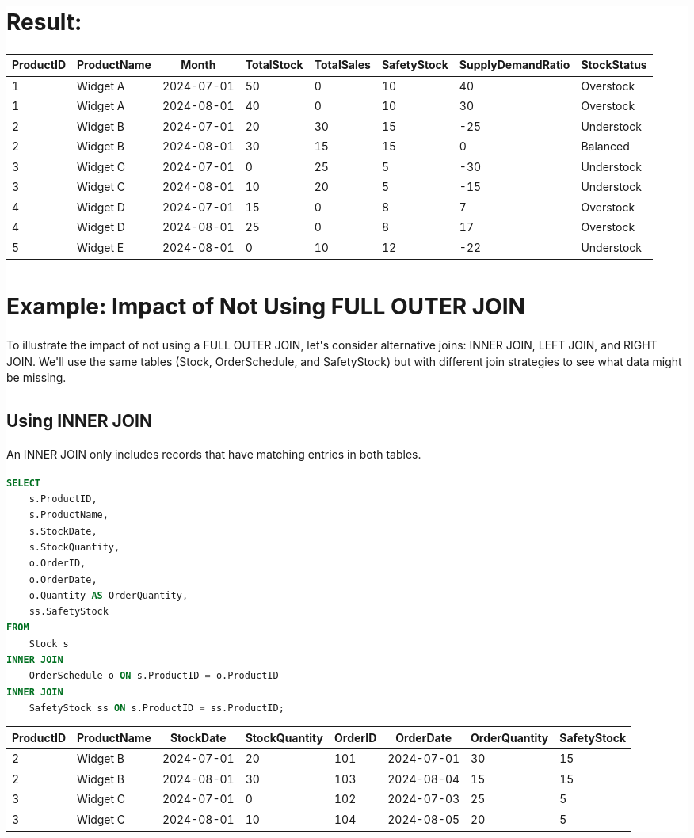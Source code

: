 
# Result:

| ProductID | ProductName | Month      | TotalStock | TotalSales | SafetyStock | SupplyDemandRatio | StockStatus |
|-----------|-------------|------------|------------|------------|-------------|-------------------|-------------|
| 1         | Widget A    | 2024-07-01 | 50         | 0          | 10          | 40                | Overstock   |
| 1         | Widget A    | 2024-08-01 | 40         | 0          | 10          | 30                | Overstock   |
| 2         | Widget B    | 2024-07-01 | 20         | 30         | 15          | -25               | Understock  |
| 2         | Widget B    | 2024-08-01 | 30         | 15         | 15          | 0                 | Balanced    |
| 3         | Widget C    | 2024-07-01 | 0          | 25         | 5           | -30               | Understock  |
| 3         | Widget C    | 2024-08-01 | 10         | 20         | 5           | -15               | Understock  |
| 4         | Widget D    | 2024-07-01 | 15         | 0          | 8           | 7                 | Overstock   |
| 4         | Widget D    | 2024-08-01 | 25         | 0          | 8           | 17                | Overstock   |
| 5         | Widget E    | 2024-08-01 | 0          | 10         | 12          | -22               | Understock  |



# Example: Impact of Not Using FULL OUTER JOIN
To illustrate the impact of not using a FULL OUTER JOIN, let's consider alternative joins: INNER JOIN, LEFT JOIN, and RIGHT JOIN. We'll use the same tables (Stock, OrderSchedule, and SafetyStock) but with different join strategies to see what data might be missing.

## Using INNER JOIN
An INNER JOIN only includes records that have matching entries in both tables.
```sql
SELECT 
    s.ProductID,
    s.ProductName,
    s.StockDate,
    s.StockQuantity,
    o.OrderID,
    o.OrderDate,
    o.Quantity AS OrderQuantity,
    ss.SafetyStock
FROM 
    Stock s
INNER JOIN 
    OrderSchedule o ON s.ProductID = o.ProductID
INNER JOIN 
    SafetyStock ss ON s.ProductID = ss.ProductID;
```

| ProductID | ProductName | StockDate  | StockQuantity | OrderID | OrderDate  | OrderQuantity | SafetyStock |
|-----------|-------------|------------|---------------|---------|------------|---------------|-------------|
| 2         | Widget B    | 2024-07-01 | 20            | 101     | 2024-07-01 | 30            | 15          |
| 2         | Widget B    | 2024-08-01 | 30            | 103     | 2024-08-04 | 15            | 15          |
| 3         | Widget C    | 2024-07-01 | 0             | 102     | 2024-07-03 | 25            | 5           |
| 3         | Widget C    | 2024-08-01 | 10            | 104     | 2024-08-05 | 20            | 5           |
